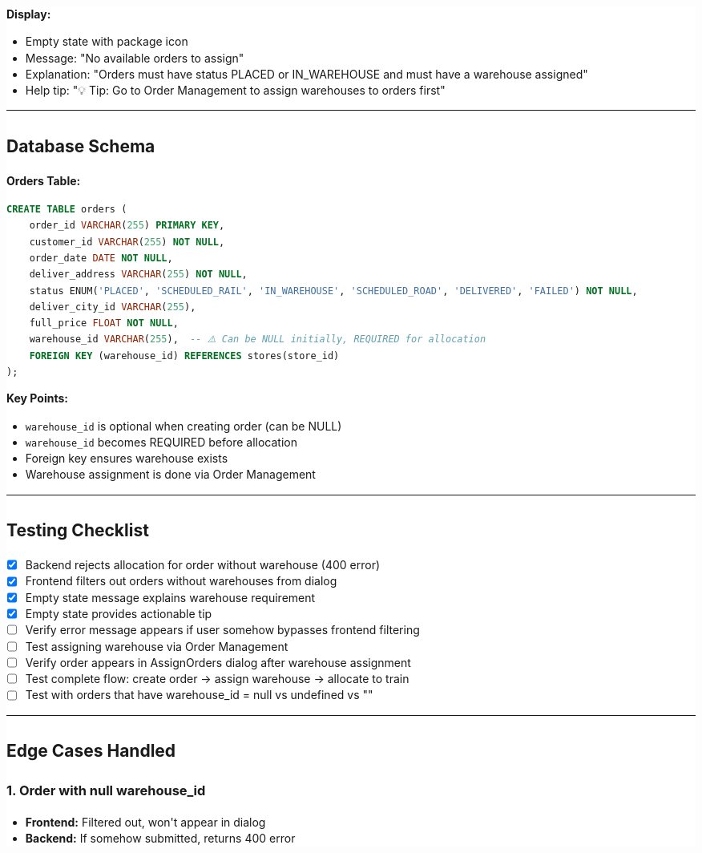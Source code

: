 **Display:**
- Empty state with package icon
- Message: "No available orders to assign"
- Explanation: "Orders must have status PLACED or IN_WAREHOUSE and must have a warehouse assigned"
- Help tip: "💡 Tip: Go to Order Management to assign warehouses to orders first"

---

## Database Schema

**Orders Table:**
```sql
CREATE TABLE orders (
    order_id VARCHAR(255) PRIMARY KEY,
    customer_id VARCHAR(255) NOT NULL,
    order_date DATE NOT NULL,
    deliver_address VARCHAR(255) NOT NULL,
    status ENUM('PLACED', 'SCHEDULED_RAIL', 'IN_WAREHOUSE', 'SCHEDULED_ROAD', 'DELIVERED', 'FAILED') NOT NULL,
    deliver_city_id VARCHAR(255),
    full_price FLOAT NOT NULL,
    warehouse_id VARCHAR(255),  -- ⚠️ Can be NULL initially, REQUIRED for allocation
    FOREIGN KEY (warehouse_id) REFERENCES stores(store_id)
);
```

**Key Points:**
- `warehouse_id` is optional when creating order (can be NULL)
- `warehouse_id` becomes REQUIRED before allocation
- Foreign key ensures warehouse exists
- Warehouse assignment is done via Order Management

---

## Testing Checklist

- [x] Backend rejects allocation for order without warehouse (400 error)
- [x] Frontend filters out orders without warehouses from dialog
- [x] Empty state message explains warehouse requirement
- [x] Empty state provides actionable tip
- [ ] Verify error message appears if user somehow bypasses frontend filtering
- [ ] Test assigning warehouse via Order Management
- [ ] Verify order appears in AssignOrders dialog after warehouse assignment
- [ ] Test complete flow: create order → assign warehouse → allocate to train
- [ ] Test with orders that have warehouse_id = null vs undefined vs ""

---

## Edge Cases Handled

### 1. **Order with null warehouse_id**
- **Frontend:** Filtered out, won't appear in dialog
- **Backend:** If somehow submitted, returns 400 error
